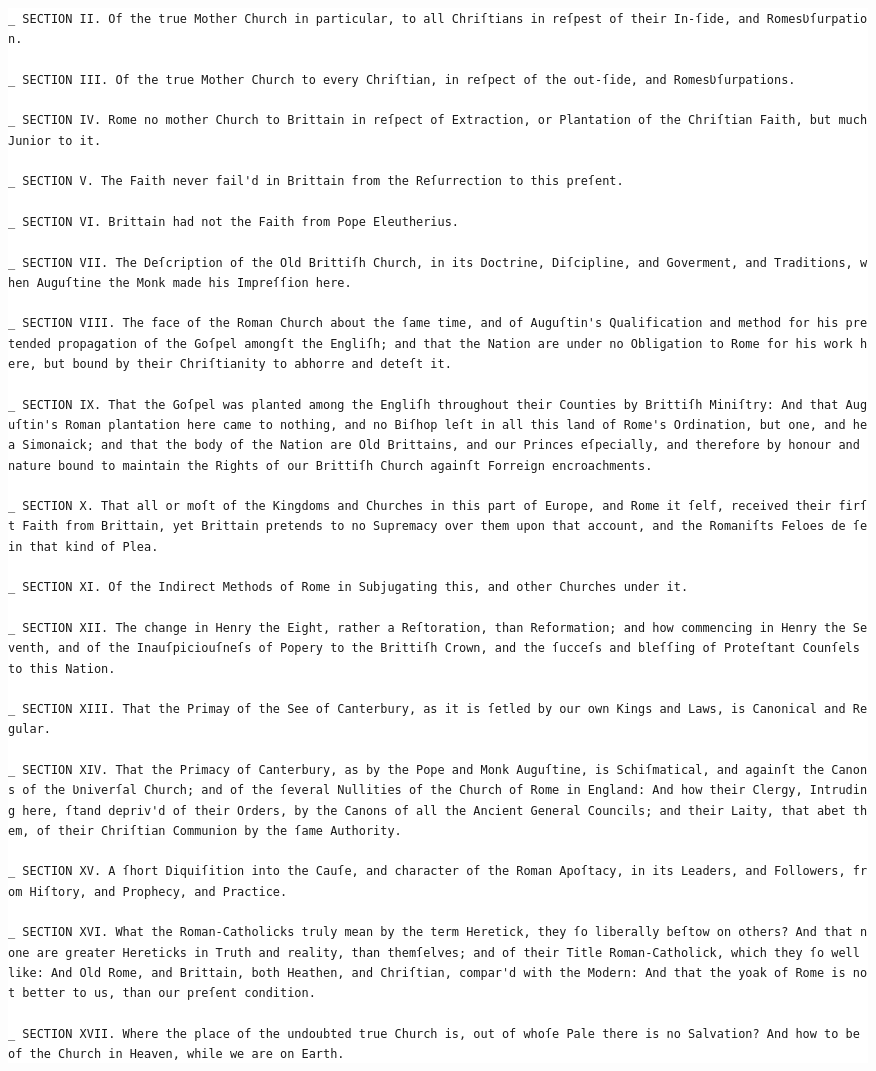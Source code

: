    _ SECTION II. Of the true Mother Church in particular, to all Chriſtians in reſpest of their In-ſide, and RomesƲſurpation.

    _ SECTION III. Of the true Mother Church to every Chriſtian, in reſpect of the out-ſide, and RomesƲſurpations.

    _ SECTION IV. Rome no mother Church to Brittain in reſpect of Extraction, or Plantation of the Chriſtian Faith, but much Junior to it.

    _ SECTION V. The Faith never fail'd in Brittain from the Reſurrection to this preſent.

    _ SECTION VI. Brittain had not the Faith from Pope Eleutherius.

    _ SECTION VII. The Deſcription of the Old Brittiſh Church, in its Doctrine, Diſcipline, and Goverment, and Traditions, when Auguſtine the Monk made his Impreſſion here.

    _ SECTION VIII. The face of the Roman Church about the ſame time, and of Auguſtin's Qualification and method for his pretended propagation of the Goſpel amongſt the Engliſh; and that the Nation are under no Obligation to Rome for his work here, but bound by their Chriſtianity to abhorre and deteſt it.

    _ SECTION IX. That the Goſpel was planted among the Engliſh throughout their Counties by Brittiſh Miniſtry: And that Auguſtin's Roman plantation here came to nothing, and no Biſhop leſt in all this land of Rome's Ordination, but one, and he a Simonaick; and that the body of the Nation are Old Brittains, and our Princes eſpecially, and therefore by honour and nature bound to maintain the Rights of our Brittiſh Church againſt Forreign encroachments.

    _ SECTION X. That all or moſt of the Kingdoms and Churches in this part of Europe, and Rome it ſelf, received their firſt Faith from Brittain, yet Brittain pretends to no Supremacy over them upon that account, and the Romaniſts Feloes de ſe in that kind of Plea.

    _ SECTION XI. Of the Indirect Methods of Rome in Subjugating this, and other Churches under it.

    _ SECTION XII. The change in Henry the Eight, rather a Reſtoration, than Reformation; and how commencing in Henry the Seventh, and of the Inauſpiciouſneſs of Popery to the Brittiſh Crown, and the ſucceſs and bleſſing of Proteſtant Counſels to this Nation.

    _ SECTION XIII. That the Primay of the See of Canterbury, as it is ſetled by our own Kings and Laws, is Canonical and Regular.

    _ SECTION XIV. That the Primacy of Canterbury, as by the Pope and Monk Auguſtine, is Schiſmatical, and againſt the Canons of the Ʋniverſal Church; and of the ſeveral Nullities of the Church of Rome in England: And how their Clergy, Intruding here, ſtand depriv'd of their Orders, by the Canons of all the Ancient General Councils; and their Laity, that abet them, of their Chriſtian Communion by the ſame Authority.

    _ SECTION XV. A ſhort Diquiſition into the Cauſe, and character of the Roman Apoſtacy, in its Leaders, and Followers, from Hiſtory, and Prophecy, and Practice.

    _ SECTION XVI. What the Roman-Catholicks truly mean by the term Heretick, they ſo liberally beſtow on others? And that none are greater Hereticks in Truth and reality, than themſelves; and of their Title Roman-Catholick, which they ſo well like: And Old Rome, and Brittain, both Heathen, and Chriſtian, compar'd with the Modern: And that the yoak of Rome is not better to us, than our preſent condition.

    _ SECTION XVII. Where the place of the undoubted true Church is, out of whoſe Pale there is no Salvation? And how to be of the Church in Heaven, while we are on Earth.
